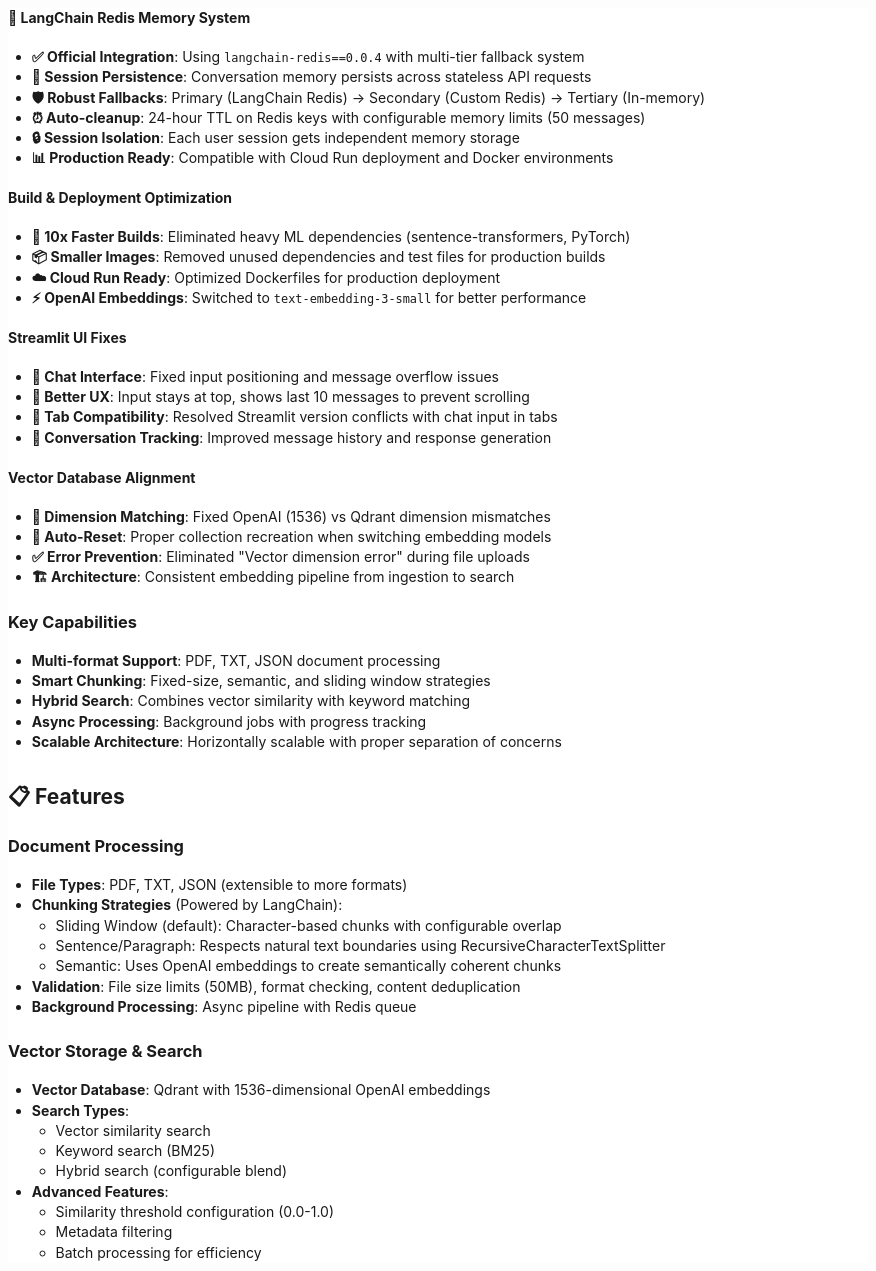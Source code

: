 #### **🧠 LangChain Redis Memory System**
- **✅ Official Integration**: Using `langchain-redis==0.0.4` with multi-tier fallback system
- **🔄 Session Persistence**: Conversation memory persists across stateless API requests
- **🛡️ Robust Fallbacks**: Primary (LangChain Redis) → Secondary (Custom Redis) → Tertiary (In-memory)
- **⏰ Auto-cleanup**: 24-hour TTL on Redis keys with configurable memory limits (50 messages)
- **🔒 Session Isolation**: Each user session gets independent memory storage
- **📊 Production Ready**: Compatible with Cloud Run deployment and Docker environments

#### **Build & Deployment Optimization**
- **🚀 10x Faster Builds**: Eliminated heavy ML dependencies (sentence-transformers, PyTorch)
- **📦 Smaller Images**: Removed unused dependencies and test files for production builds
- **☁️ Cloud Run Ready**: Optimized Dockerfiles for production deployment
- **⚡ OpenAI Embeddings**: Switched to `text-embedding-3-small` for better performance

#### **Streamlit UI Fixes**
- **🔧 Chat Interface**: Fixed input positioning and message overflow issues
- **📱 Better UX**: Input stays at top, shows last 10 messages to prevent scrolling
- **🎯 Tab Compatibility**: Resolved Streamlit version conflicts with chat input in tabs
- **💬 Conversation Tracking**: Improved message history and response generation

#### **Vector Database Alignment**
- **🎯 Dimension Matching**: Fixed OpenAI (1536) vs Qdrant dimension mismatches
- **🔄 Auto-Reset**: Proper collection recreation when switching embedding models
- **✅ Error Prevention**: Eliminated "Vector dimension error" during file uploads
- **🏗️ Architecture**: Consistent embedding pipeline from ingestion to search  

### Key Capabilities

- **Multi-format Support**: PDF, TXT, JSON document processing
- **Smart Chunking**: Fixed-size, semantic, and sliding window strategies
- **Hybrid Search**: Combines vector similarity with keyword matching
- **Async Processing**: Background jobs with progress tracking
- **Scalable Architecture**: Horizontally scalable with proper separation of concerns

## 📋 Features

### Document Processing
- **File Types**: PDF, TXT, JSON (extensible to more formats)
- **Chunking Strategies** (Powered by LangChain):
  - Sliding Window (default): Character-based chunks with configurable overlap
  - Sentence/Paragraph: Respects natural text boundaries using RecursiveCharacterTextSplitter
  - Semantic: Uses OpenAI embeddings to create semantically coherent chunks
- **Validation**: File size limits (50MB), format checking, content deduplication
- **Background Processing**: Async pipeline with Redis queue

### Vector Storage & Search
- **Vector Database**: Qdrant with 1536-dimensional OpenAI embeddings
- **Search Types**:
  - Vector similarity search
  - Keyword search (BM25)
  - Hybrid search (configurable blend)
- **Advanced Features**:
  - Similarity threshold configuration (0.0-1.0)
  - Metadata filtering
  - Batch processing for efficiency
